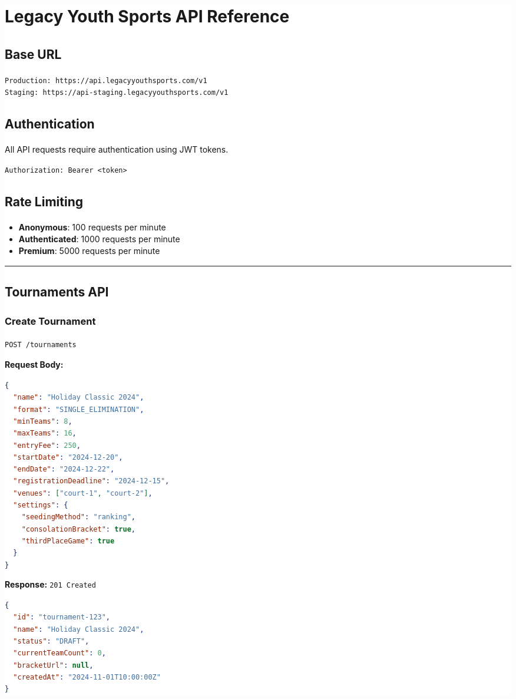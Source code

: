 # Legacy Youth Sports API Reference

## Base URL
```
Production: https://api.legacyyouthsports.com/v1
Staging: https://api-staging.legacyyouthsports.com/v1
```

## Authentication
All API requests require authentication using JWT tokens.

```http
Authorization: Bearer <token>
```

## Rate Limiting
- **Anonymous**: 100 requests per minute
- **Authenticated**: 1000 requests per minute
- **Premium**: 5000 requests per minute

---

## Tournaments API

### Create Tournament
```http
POST /tournaments
```

**Request Body:**
```json
{
  "name": "Holiday Classic 2024",
  "format": "SINGLE_ELIMINATION",
  "minTeams": 8,
  "maxTeams": 16,
  "entryFee": 250,
  "startDate": "2024-12-20",
  "endDate": "2024-12-22",
  "registrationDeadline": "2024-12-15",
  "venues": ["court-1", "court-2"],
  "settings": {
    "seedingMethod": "ranking",
    "consolationBracket": true,
    "thirdPlaceGame": true
  }
}
```

**Response:** `201 Created`
```json
{
  "id": "tournament-123",
  "name": "Holiday Classic 2024",
  "status": "DRAFT",
  "currentTeamCount": 0,
  "bracketUrl": null,
  "createdAt": "2024-11-01T10:00:00Z"
}
```
